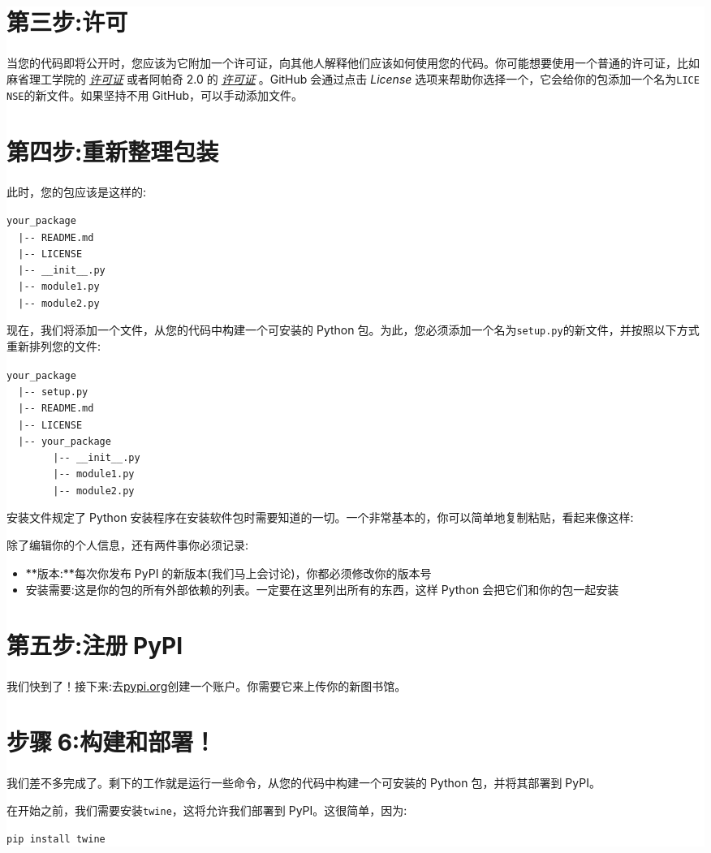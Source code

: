 # 第三步:许可

当您的代码即将公开时，您应该为它附加一个许可证，向其他人解释他们应该如何使用您的代码。你可能想要使用一个普通的许可证，比如麻省理工学院的 [*许可证*](https://opensource.org/licenses/MIT) 或者阿帕奇 2.0 的 [*许可证*](https://opensource.org/licenses/Apache-2.0) 。GitHub 会通过点击 *License* 选项来帮助你选择一个，它会给你的包添加一个名为`LICENSE`的新文件。如果坚持不用 GitHub，可以手动添加文件。

# 第四步:重新整理包装

此时，您的包应该是这样的:

```
your_package  
  |-- README.md 
  |-- LICENSE
  |-- __init__.py
  |-- module1.py
  |-- module2.py
```

现在，我们将添加一个文件，从您的代码中构建一个可安装的 Python 包。为此，您必须添加一个名为`setup.py`的新文件，并按照以下方式重新排列您的文件:

```
your_package 
  |-- setup.py 
  |-- README.md 
  |-- LICENSE
  |-- your_package
        |-- __init__.py
        |-- module1.py
        |-- module2.py
```

安装文件规定了 Python 安装程序在安装软件包时需要知道的一切。一个非常基本的，你可以简单地复制粘贴，看起来像这样:

除了编辑你的个人信息，还有两件事你必须记录:

*   **版本:**每次你发布 PyPI 的新版本(我们马上会讨论)，你都必须修改你的版本号
*   安装需要:这是你的包的所有外部依赖的列表。一定要在这里列出所有的东西，这样 Python 会把它们和你的包一起安装

# 第五步:注册 PyPI

我们快到了！接下来:去[pypi.org](https://pypi.org/)创建一个账户。你需要它来上传你的新图书馆。

# 步骤 6:构建和部署！

我们差不多完成了。剩下的工作就是运行一些命令，从您的代码中构建一个可安装的 Python 包，并将其部署到 PyPI。

在开始之前，我们需要安装`twine`，这将允许我们部署到 PyPI。这很简单，因为:

```
pip install twine
```
